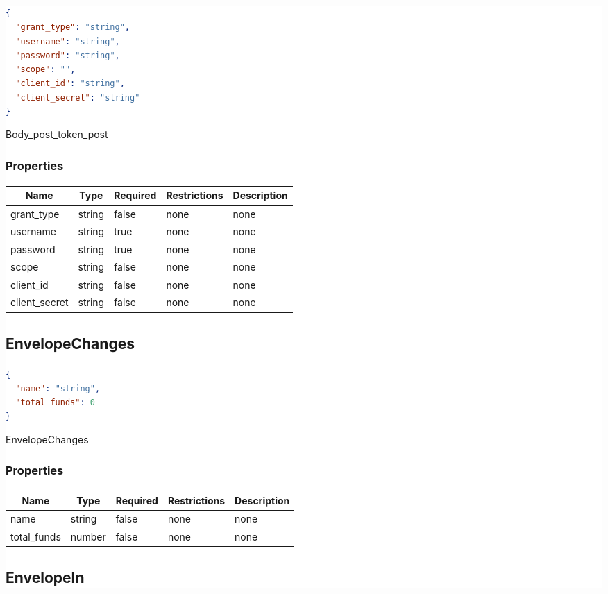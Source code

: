 ```json
{
  "grant_type": "string",
  "username": "string",
  "password": "string",
  "scope": "",
  "client_id": "string",
  "client_secret": "string"
}

```

Body_post_token_post

### Properties

|Name|Type|Required|Restrictions|Description|
|---|---|---|---|---|
|grant_type|string|false|none|none|
|username|string|true|none|none|
|password|string|true|none|none|
|scope|string|false|none|none|
|client_id|string|false|none|none|
|client_secret|string|false|none|none|

<h2 id="tocS_EnvelopeChanges">EnvelopeChanges</h2>

<a id="schemaenvelopechanges"></a>
<a id="schema_EnvelopeChanges"></a>
<a id="tocSenvelopechanges"></a>
<a id="tocsenvelopechanges"></a>

```json
{
  "name": "string",
  "total_funds": 0
}

```

EnvelopeChanges

### Properties

|Name|Type|Required|Restrictions|Description|
|---|---|---|---|---|
|name|string|false|none|none|
|total_funds|number|false|none|none|

<h2 id="tocS_EnvelopeIn">EnvelopeIn</h2>
